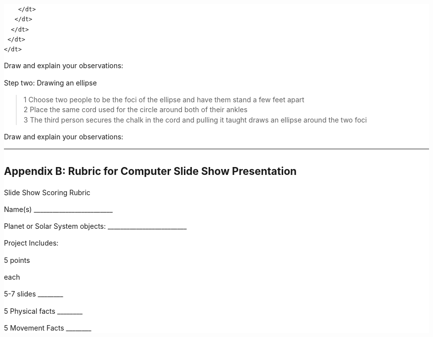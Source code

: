         </dt>
       </dt>
      </dt>
     </dt>
    </dt>
   </dt>
  </dl>
 </blockquote>
 <p>
  Draw and explain your observations:
 </p>
<p>
  Step two: Drawing an ellipse
 </p>

<blockquote>
  <dl>
   <dt>
    1 Choose two people to be the foci of the ellipse and have them stand a few feet apart
    <dt>
     2 Place the same cord used for the circle around both of their ankles
     <dt>
      3 The third person secures the chalk in the cord and pulling it taught draws an ellipse around the two foci
     </dt>
    </dt>
   </dt>
  </dl>
 </blockquote>
 <p>
  Draw and explain your observations:
 </p>

<hr/>
 <h2>
  Appendix B: Rubric for Computer Slide Show Presentation
 </h2>
<p>
  Slide Show Scoring Rubric
 </p>
<p>
  Name(s) _________________________
 </p>
<p>
  Planet or Solar System objects: _________________________
 </p>
<p>
  Project Includes:
 </p>
<p>
  5 points
 </p>
 <p>
  each
 </p>
<p>
  5-7 slides ________
 </p>
<p>
  5 Physical facts ________
 </p>
<p>
  5 Movement Facts ________
 </p>